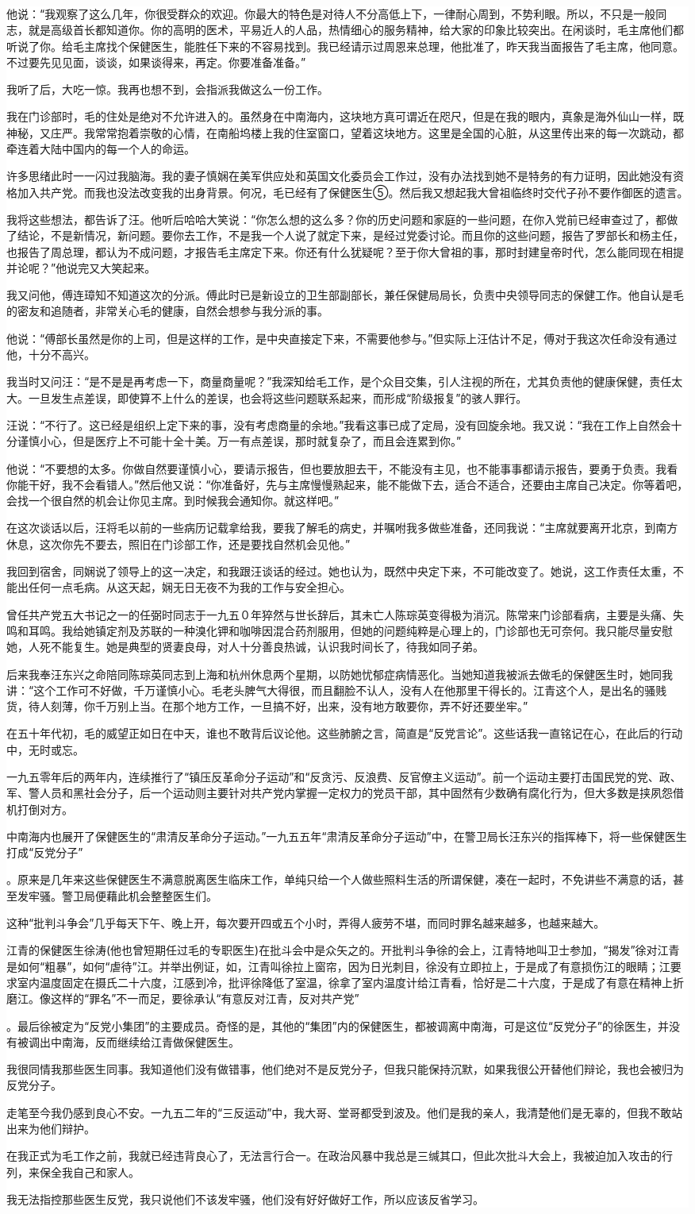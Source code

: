 他说：“我观察了这么几年，你很受群众的欢迎。你最大的特色是对待人不分高低上下，一律耐心周到，不势利眼。所以，不只是一般同志，就是高级首长都知道你。你的高明的医术，平易近人的人品，热情细心的服务精神，给大家的印象比较突出。在闲谈时，毛主席他们都听说了你。给毛主席找个保健医生，能胜任下来的不容易找到。我已经请示过周恩来总理，他批准了，昨天我当面报告了毛主席，他同意。不过要先见见面，谈谈，如果谈得来，再定。你要准备准备。”

我听了后，大吃一惊。我再也想不到，会指派我做这么一份工作。

我在门诊部时，毛的住处是绝对不允许进入的。虽然身在中南海内，这块地方真可谓近在咫尺，但是在我的眼内，真象是海外仙山一样，既神秘，又庄严。我常常抱着崇敬的心情，在南船坞楼上我的住室窗口，望着这块地方。这里是全国的心脏，从这里传出来的每一次跳动，都牵连着大陆中国内的每一个人的命运。

许多思绪此时一一闪过我脑海。我的妻子慎娴在美军供应处和英国文化委员会工作过，没有办法找到她不是特务的有力证明，因此她没有资格加入共产党。而我也没法改变我的出身背景。何况，毛已经有了保健医生⑤。然后我又想起我大曾祖临终时交代子孙不要作御医的遗言。

我将这些想法，都告诉了汪。他听后哈哈大笑说：“你怎么想的这么多？你的历史问题和家庭的一些问题，在你入党前已经审查过了，都做了结论，不是新情况，新问题。要你去工作，不是我一个人说了就定下来，是经过党委讨论。而且你的这些问题，报告了罗部长和杨主任，也报告了周总理，都认为不成问题，才报告毛主席定下来。你还有什么犹疑呢？至于你大曾祖的事，那时封建皇帝时代，怎么能同现在相提并论呢？”他说完又大笑起来。

我又问他，傅连璋知不知道这次的分派。傅此时已是新设立的卫生部副部长，兼任保健局局长，负责中央领导同志的保健工作。他自认是毛的密友和追随者，非常关心毛的健康，自然会想参与我分派的事。

他说：“傅部长虽然是你的上司，但是这样的工作，是中央直接定下来，不需要他参与。”但实际上汪估计不足，傅对于我这次任命没有通过他，十分不高兴。

我当时又问汪：“是不是是再考虑一下，商量商量呢？”我深知给毛工作，是个众目交集，引人注视的所在，尤其负责他的健康保健，责任太大。一旦发生点差误，即使算不上什么的差误，也会将这些问题联系起来，而形成“阶级报复”的骇人罪行。

汪说：“不行了。这已经是组织上定下来的事，没有考虑商量的余地。”我看这事已成了定局，没有回旋余地。我又说：“我在工作上自然会十分谨慎小心，但是医疗上不可能十全十美。万一有点差误，那时就复杂了，而且会连累到你。”

他说：“不要想的太多。你做自然要谨慎小心，要请示报告，但也要放胆去干，不能没有主见，也不能事事都请示报告，要勇于负责。我看你能干好，我不会看错人。”然后他又说：“你准备好，先与主席慢慢熟起来，能不能做下去，适合不适合，还要由主席自己决定。你等着吧，会找一个很自然的机会让你见主席。到时候我会通知你。就这样吧。”

在这次谈话以后，汪将毛以前的一些病历记载拿给我，要我了解毛的病史，并嘱咐我多做些准备，还同我说：“主席就要离开北京，到南方休息，这次你先不要去，照旧在门诊部工作，还是要找自然机会见他。”

我回到宿舍，同娴说了领导上的这一决定，和我跟汪谈话的经过。她也认为，既然中央定下来，不可能改变了。她说，这工作责任太重，不能出任何一点毛病。从这天起，娴无日无夜不为我的工作与安全担心。

曾任共产党五大书记之一的任弼时同志于一九五０年猝然与世长辞后，其未亡人陈琮英变得极为消沉。陈常来门诊部看病，主要是头痛、失鸣和耳鸣。我给她镇定剂及苏联的一种溴化钾和咖啡因混合药剂服用，但她的问题纯粹是心理上的，门诊部也无可奈何。我只能尽量安慰她，人死不能复生。她是典型的贤妻良母，对人十分善良热诚，认识我时间长了，待我如同子弟。

后来我奉汪东兴之命陪同陈琮英同志到上海和杭州休息两个星期，以防她忧郁症病情恶化。当她知道我被派去做毛的保健医生时，她同我讲：“这个工作可不好做，千万谨慎小心。毛老头脾气大得很，而且翻脸不认人，没有人在他那里干得长的。江青这个人，是出名的骚贱货，待人刻薄，你千万别上当。在那个地方工作，一旦搞不好，出来，没有地方敢要你，弄不好还要坐牢。”

在五十年代初，毛的威望正如日在中天，谁也不敢背后议论他。这些肺腑之言，简直是“反党言论”。这些话我一直铭记在心，在此后的行动中，无时或忘。

一九五零年后的两年内，连续推行了“镇压反革命分子运动”和“反贪污、反浪费、反官僚主义运动”。前一个运动主要打击国民党的党、政、军、警人员和黑社会分子，后一个运动则主要针对共产党内掌握一定权力的党员干部，其中固然有少数确有腐化行为，但大多数是挟夙怨借机打倒对方。

中南海内也展开了保健医生的“肃清反革命分子运动。”一九五五年“肃清反革命分子运动”中，在警卫局长汪东兴的指挥棒下，将一些保健医生打成“反党分子”

。原来是几年来这些保健医生不满意脱离医生临床工作，单纯只给一个人做些照料生活的所谓保健，凑在一起时，不免讲些不满意的话，甚至发牢骚。警卫局便藉此机会整整医生们。

这种“批判斗争会”几乎每天下午、晚上开，每次要开四或五个小时，弄得人疲劳不堪，而同时罪名越来越多，也越来越大。

江青的保健医生徐涛(他也曾短期任过毛的专职医生)在批斗会中是众矢之的。开批判斗争徐的会上，江青特地叫卫士参加，“揭发”徐对江青是如何“粗暴”，如何“虐待”江。并举出例证，如，江青叫徐拉上窗帘，因为日光刺目，徐没有立即拉上，于是成了有意损伤江的眼睛；江要求室内温度固定在摄氏二十六度，江感到冷，批评徐降低了室温，徐拿了室内温度计给江青看，恰好是二十六度，于是成了有意在精神上折磨江。像这样的“罪名”不一而足，要徐承认“有意反对江青，反对共产党”

。最后徐被定为“反党小集团”的主要成员。奇怪的是，其他的“集团”内的保健医生，都被调离中南海，可是这位“反党分子”的徐医生，并没有被调出中南海，反而继续给江青做保健医生。

我很同情我那些医生同事。我知道他们没有做错事，他们绝对不是反党分子，但我只能保持沉默，如果我很公开替他们辩论，我也会被归为反党分子。

走笔至今我仍感到良心不安。一九五二年的“三反运动”中，我大哥、堂哥都受到波及。他们是我的亲人，我清楚他们是无辜的，但我不敢站出来为他们辩护。

在我正式为毛工作之前，我就已经违背良心了，无法言行合一。在政治风暴中我总是三缄其口，但此次批斗大会上，我被迫加入攻击的行列，来保全我自己和家人。

我无法指控那些医生反党，我只说他们不该发牢骚，他们没有好好做好工作，所以应该反省学习。
